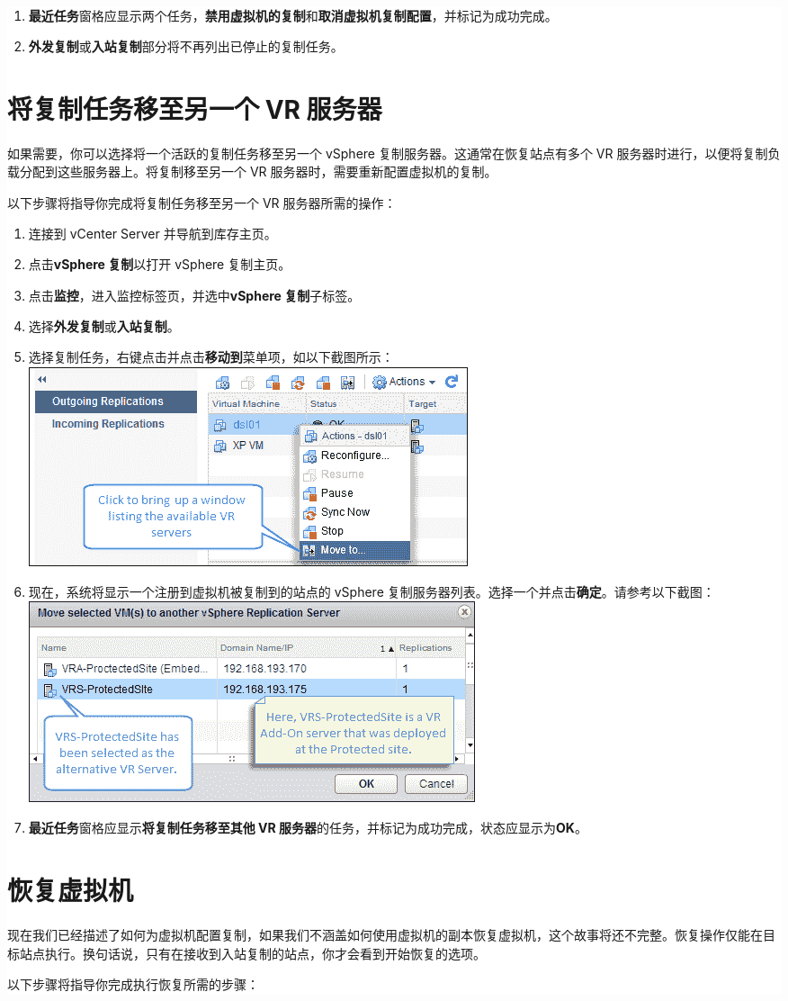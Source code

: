1.  **最近任务**窗格应显示两个任务，**禁用虚拟机的复制**和**取消虚拟机复制配置**，并标记为成功完成。

1.  **外发复制**或**入站复制**部分将不再列出已停止的复制任务。

# 将复制任务移至另一个 VR 服务器

如果需要，你可以选择将一个活跃的复制任务移至另一个 vSphere 复制服务器。这通常在恢复站点有多个 VR 服务器时进行，以便将复制负载分配到这些服务器上。将复制移至另一个 VR 服务器时，需要重新配置虚拟机的复制。

以下步骤将指导你完成将复制任务移至另一个 VR 服务器所需的操作：

1.  连接到 vCenter Server 并导航到库存主页。

1.  点击**vSphere 复制**以打开 vSphere 复制主页。

1.  点击**监控**，进入监控标签页，并选中**vSphere 复制**子标签。

1.  选择**外发复制**或**入站复制**。

1.  选择复制任务，右键点击并点击**移动到**菜单项，如以下截图所示：![将复制任务移至另一个 VR 服务器](img/6442EN_02_24.jpg)

1.  现在，系统将显示一个注册到虚拟机被复制到的站点的 vSphere 复制服务器列表。选择一个并点击**确定**。请参考以下截图：![将复制任务移至另一个 VR 服务器](img/6442EN_02_25.jpg)

1.  **最近任务**窗格应显示**将复制任务移至其他 VR 服务器**的任务，并标记为成功完成，状态应显示为**OK**。

# 恢复虚拟机

现在我们已经描述了如何为虚拟机配置复制，如果我们不涵盖如何使用虚拟机的副本恢复虚拟机，这个故事将还不完整。恢复操作仅能在目标站点执行。换句话说，只有在接收到入站复制的站点，你才会看到开始恢复的选项。

以下步骤将指导你完成执行恢复所需的步骤：
